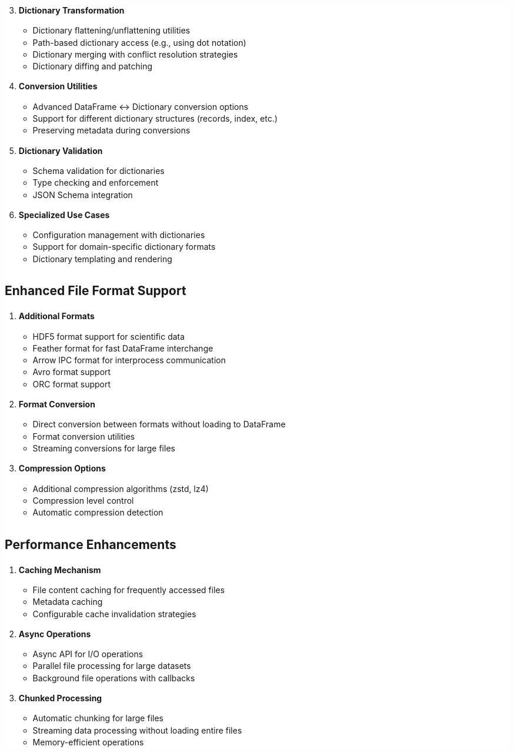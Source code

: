 3. **Dictionary Transformation**
   - Dictionary flattening/unflattening utilities
   - Path-based dictionary access (e.g., using dot notation)
   - Dictionary merging with conflict resolution strategies
   - Dictionary diffing and patching

4. **Conversion Utilities**
   - Advanced DataFrame ↔ Dictionary conversion options
   - Support for different dictionary structures (records, index, etc.)
   - Preserving metadata during conversions

5. **Dictionary Validation**
   - Schema validation for dictionaries
   - Type checking and enforcement
   - JSON Schema integration

6. **Specialized Use Cases**
   - Configuration management with dictionaries
   - Support for domain-specific dictionary formats
   - Dictionary templating and rendering

## Enhanced File Format Support

1. **Additional Formats**
   - HDF5 format support for scientific data
   - Feather format for fast DataFrame interchange
   - Arrow IPC format for interprocess communication
   - Avro format support
   - ORC format support

2. **Format Conversion**
   - Direct conversion between formats without loading to DataFrame
   - Format conversion utilities
   - Streaming conversions for large files

3. **Compression Options**
   - Additional compression algorithms (zstd, lz4)
   - Compression level control
   - Automatic compression detection

## Performance Enhancements

1. **Caching Mechanism**
   - File content caching for frequently accessed files
   - Metadata caching
   - Configurable cache invalidation strategies

2. **Async Operations**
   - Async API for I/O operations
   - Parallel file processing for large datasets
   - Background file operations with callbacks

3. **Chunked Processing**
   - Automatic chunking for large files
   - Streaming data processing without loading entire files
   - Memory-efficient operations
